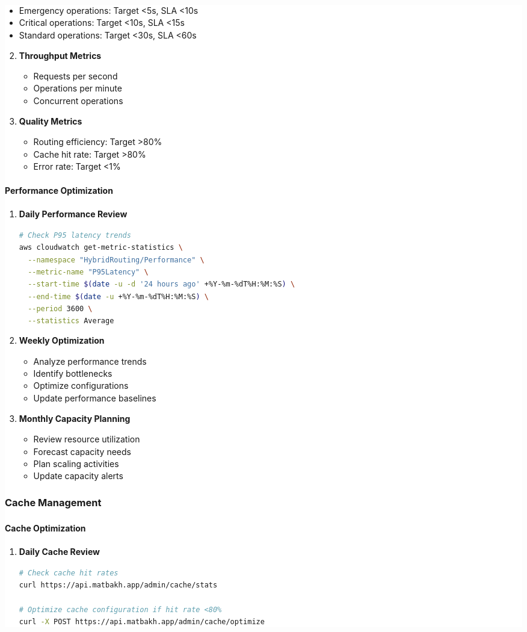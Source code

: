    - Emergency operations: Target <5s, SLA <10s
   - Critical operations: Target <10s, SLA <15s
   - Standard operations: Target <30s, SLA <60s

2. **Throughput Metrics**

   - Requests per second
   - Operations per minute
   - Concurrent operations

3. **Quality Metrics**
   - Routing efficiency: Target >80%
   - Cache hit rate: Target >80%
   - Error rate: Target <1%

#### Performance Optimization

1. **Daily Performance Review**

   ```bash
   # Check P95 latency trends
   aws cloudwatch get-metric-statistics \
     --namespace "HybridRouting/Performance" \
     --metric-name "P95Latency" \
     --start-time $(date -u -d '24 hours ago' +%Y-%m-%dT%H:%M:%S) \
     --end-time $(date -u +%Y-%m-%dT%H:%M:%S) \
     --period 3600 \
     --statistics Average
   ```

2. **Weekly Optimization**

   - Analyze performance trends
   - Identify bottlenecks
   - Optimize configurations
   - Update performance baselines

3. **Monthly Capacity Planning**
   - Review resource utilization
   - Forecast capacity needs
   - Plan scaling activities
   - Update capacity alerts

### Cache Management

#### Cache Optimization

1. **Daily Cache Review**

   ```bash
   # Check cache hit rates
   curl https://api.matbakh.app/admin/cache/stats

   # Optimize cache configuration if hit rate <80%
   curl -X POST https://api.matbakh.app/admin/cache/optimize
   ```
